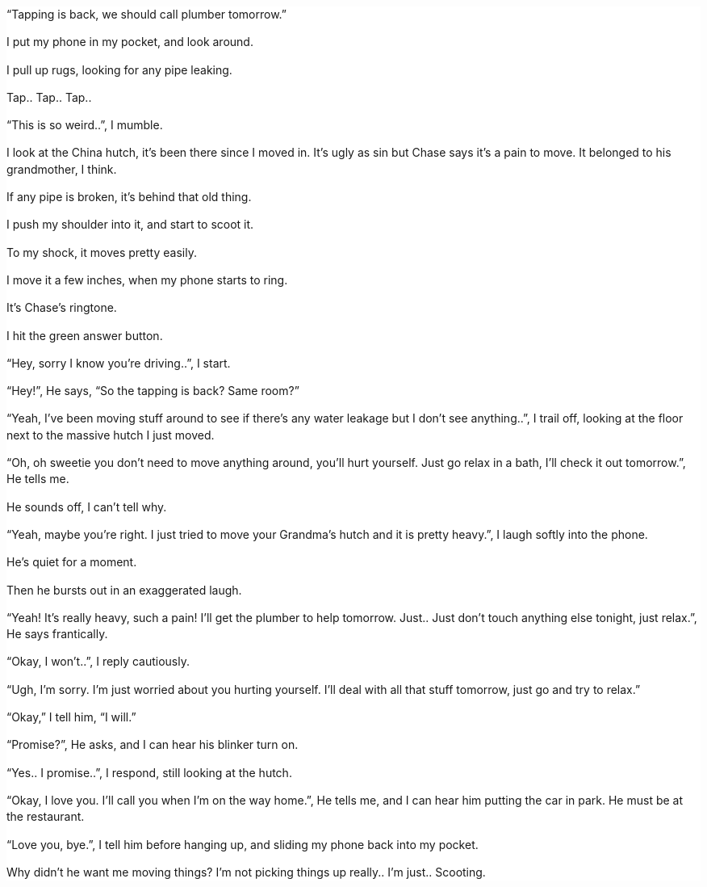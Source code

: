 “Tapping is back, we should call plumber tomorrow.”

I put my phone in my pocket, and look around.

I pull up rugs, looking for any pipe leaking.

Tap.. Tap.. Tap..

“This is so weird..”, I mumble.

I look at the China hutch, it’s been there since I moved in. It’s ugly as sin but Chase says it’s a pain to move. It belonged to his grandmother, I think.

If any pipe is broken, it’s behind that old thing.

I push my shoulder into it, and start to scoot it.

To my shock, it moves pretty easily.

I move it a few inches, when my phone starts to ring.

It’s Chase’s ringtone.

I hit the green answer button.

“Hey, sorry I know you’re driving..”, I start.

“Hey!”, He says, “So the tapping is back? Same room?”

“Yeah, I’ve been moving stuff around to see if there’s any water leakage but I don’t see anything..”, I trail off, looking at the floor next to the massive hutch I just moved.

“Oh, oh sweetie you don’t need to move anything around, you’ll hurt yourself. Just go relax in a bath, I’ll check it out tomorrow.”, He tells me.

He sounds off, I can’t tell why.

“Yeah, maybe you’re right. I just tried to move your Grandma’s hutch and it is pretty heavy.”, I laugh softly into the phone.

He’s quiet for a moment.

Then he bursts out in an exaggerated laugh.

“Yeah! It’s really heavy, such a pain! I’ll get the plumber to help tomorrow. Just.. Just don’t touch anything else tonight, just relax.”, He says frantically.

“Okay, I won’t..”, I reply cautiously.

“Ugh, I’m sorry. I’m just worried about you hurting yourself. I’ll deal with all that stuff tomorrow, just go and try to relax.”

“Okay,” I tell him, “I will.”

“Promise?”, He asks, and I can hear his blinker turn on.

“Yes.. I promise..”, I respond, still looking at the hutch.

“Okay, I love you. I’ll call you when I’m on the way home.”, He tells me, and I can hear him putting the car in park. He must be at the restaurant.

“Love you, bye.”, I tell him before hanging up, and sliding my phone back into my pocket.

Why didn’t he want me moving things? I’m not picking things up really.. I’m just.. Scooting. 
